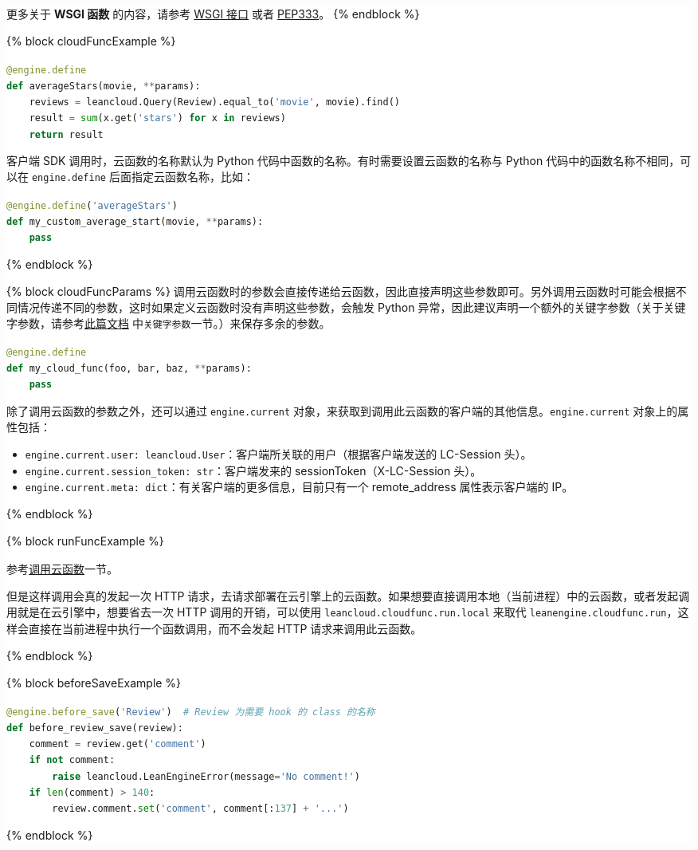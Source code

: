 更多关于 **WSGI 函数** 的内容，请参考 [WSGI 接口](http://www.liaoxuefeng.com/wiki/0014316089557264a6b348958f449949df42a6d3a2e542c000/001432012393132788f71e0edad4676a3f76ac7776f3a16000) 或者 [PEP333](https://www.python.org/dev/peps/pep-0333/)。
{% endblock %}

{% block cloudFuncExample %}
```python
@engine.define
def averageStars(movie, **params):
    reviews = leancloud.Query(Review).equal_to('movie', movie).find()
    result = sum(x.get('stars') for x in reviews)
    return result
```

客户端 SDK 调用时，云函数的名称默认为 Python 代码中函数的名称。有时需要设置云函数的名称与 Python 代码中的函数名称不相同，可以在 `engine.define` 后面指定云函数名称，比如：

```python
@engine.define('averageStars')
def my_custom_average_start(movie, **params):
    pass
```

{% endblock %}

{% block cloudFuncParams %}
调用云函数时的参数会直接传递给云函数，因此直接声明这些参数即可。另外调用云函数时可能会根据不同情况传递不同的参数，这时如果定义云函数时没有声明这些参数，会触发 Python 异常，因此建议声明一个额外的关键字参数（关于关键字参数，请参考[此篇文档](http://www.liaoxuefeng.com/wiki/0014316089557264a6b348958f449949df42a6d3a2e542c000/001431752945034eb82ac80a3e64b9bb4929b16eeed1eb9000) 中`关键字参数`一节。）来保存多余的参数。

```python
@engine.define
def my_cloud_func(foo, bar, baz, **params):
    pass
```

除了调用云函数的参数之外，还可以通过 `engine.current` 对象，来获取到调用此云函数的客户端的其他信息。`engine.current` 对象上的属性包括：

- `engine.current.user: leancloud.User`：客户端所关联的用户（根据客户端发送的 LC-Session 头）。
- `engine.current.session_token: str`：客户端发来的 sessionToken（X-LC-Session 头）。
- `engine.current.meta: dict`：有关客户端的更多信息，目前只有一个 remote_address 属性表示客户端的 IP。

{% endblock %}


{% block runFuncExample %}

参考[调用云函数](#SDK_调用云函数)一节。

但是这样调用会真的发起一次 HTTP 请求，去请求部署在云引擎上的云函数。如果想要直接调用本地（当前进程）中的云函数，或者发起调用就是在云引擎中，想要省去一次 HTTP 调用的开销，可以使用 `leancloud.cloudfunc.run.local` 来取代 `leanengine.cloudfunc.run`，这样会直接在当前进程中执行一个函数调用，而不会发起 HTTP 请求来调用此云函数。

{% endblock %}

{% block beforeSaveExample %}
```python
@engine.before_save('Review')  # Review 为需要 hook 的 class 的名称
def before_review_save(review):
	comment = review.get('comment')
	if not comment:
		raise leancloud.LeanEngineError(message='No comment!')
	if len(comment) > 140:
		review.comment.set('comment', comment[:137] + '...')
```
{% endblock %}
